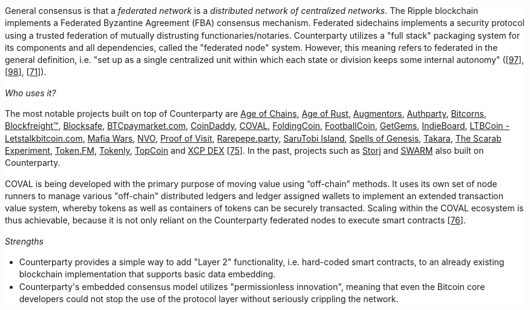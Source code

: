 General consensus is that a *federated network* is a *distributed network of centralized networks*. The Ripple
blockchain implements a Federated Byzantine Agreement (FBA) consensus mechanism. Federated sidechains implements a
security protocol using a trusted federation of mutually distrusting functionaries/notaries. Counterparty utilizes a
"full stack" packaging system for its components and all dependencies, called the "federated node" system. However,
this meaning refers to federated in the general definition, i.e. "set up as a single centralized unit within which each
state or division keeps some internal autonomy" ([[97]], [[98]], [[71]]).

*Who uses it?*

The most notable projects built on top of Counterparty are [Age of Chains](https://www.ageofchains.com),
[Age of Rust](http://spacepirate.io), [Augmentors](https://www.augmentorsgame.com/), [Authparty](http://authparty.io/),
[Bitcorns](https://bitcorns.com/), [Blockfreight™](http://blockfreight.com/),
[Blocksafe](http://www.blocksafefoundation.com), [BTCpaymarket.com](http://btcpaymarket.com), [CoinDaddy](http://coindaddy.io),
[COVAL](https://coval.readme.io), [FoldingCoin](http://foldingcoin.net/), [FootballCoin](https://www.footballcoin.io/),
[GetGems](http://getgems.org/#/),
[IndieBoard](https://indiesquare.me/), [LTBCoin - Letstalkbitcoin.com](https://letstalkbitcoin.com/),
[Mafia Wars](https://mafiawars.io/), [NVO](https://nvo.io/), [Proof of Visit](https://proofofvisit.com/),
[Rarepepe.party](http://rarepepe.party), [SaruTobi Island](http://mandelduck.com/sarutobiisland/),
[Spells of Genesis](http://www.spellsofgenesis.com), [Takara](https://mandelduck.com/#portfolio),
[The Scarab Experiment](https://www.thescarabexperiment.org/), [Token.FM](https://token.fm/),
[Tokenly](http://tokenly.com/), [TopCoin](https://topcoin.com/) and [XCP DEX](https://XCPDEX.COM) [[75]]. In the past,
projects such as [Storj](https://storj.io/) and [SWARM](https://counterparty.io/news/swarm-crowdfunding/)
also built on Counterparty.

COVAL is being developed with the primary purpose of moving value using “off-chain” methods. It uses its own set of node
runners to manage various "off-chain" distributed ledgers and ledger assigned wallets to implement an extended
transaction value system, whereby tokens as well as containers of tokens can be securely transacted. Scaling within the
COVAL ecosystem is thus achievable, because it is not only reliant on the Counterparty federated nodes to execute smart
contracts [[76]].

*Strengths*

- Counterparty provides a simple way to add "Layer 2" functionality, i.e. hard-coded smart contracts, to an already
existing blockchain implementation that supports basic data embedding.
- Counterparty's embedded consensus model utilizes "permissionless innovation", meaning that even the Bitcoin core
developers could not stop the use of the protocol layer without seriously crippling the network.


[1]: https://en.wikipedia.org/wiki/OSI_model
[2]: https://www.microsoft.com/en-us/microsoft-365/blog/2018/02/12/decentralized-digital-identities-and-blockchain-the-future-as-we-see-it/
[3]: https://www.investinblockchain.com/trinity-protocol
[4]: http://plasma.io/plasma.pdf
[5]: https://nash.io/pdfs/whitepaper_v2.pdf
[6]: https://cdn.omise.co/omg/whitepaper.pdf
[7]: https://cointelegraph.com/news/the-rise-of-masternodes-might-soon-be-followed-by-the-creation-of-servicenodes
[8]: https://blockonomi.com/masternode-guide/
[9]: https://medium.com/dash-for-newbies/what-the-heck-is-a-dash-masternode-and-how-do-i-get-one-56e24121417e
[10]: https://en.bitcoin.it/wiki/Payment_channels
[11]: https://en.wikipedia.org/wiki/Lightning_Network
[12]: https://www.coindesk.com/bitcoin-isnt-crypto-adding-lightning-tech-now/
[13]: https://cryptoverze.com/what-is-bitcoin-lightning-network/
[14]: https://omisego.network/
[15]: https://medium.com/loom-network/everything-you-need-to-know-about-loom-network-all-in-one-place-updated-regularly-64742bd839fe
[16]: https://medium.com/l4-media/making-sense-of-ethereums-layer-2-scaling-solutions-state-channels-plasma-and-truebit-22cb40dcc2f4
[17]: https://trinity.tech
[18]: https://trinity.tech/#/writepaper
[19]: https://counterfactual.com/statechannels
[20]: https://raiden.network/
[21]: https://raiden.network/101.html
[22]: https://coincentral.com/what-are-masternodes-an-introduction-and-guide/
[23]: https://funfair.io/state-channels-in-disguise
[24]: https://worldpaymentsreport.com/
[25]: https://usa.visa.com/visa-everywhere/innovation/contactless-payments-around-the-globe.html
[26]: https://usa.visa.com/dam/VCOM/download/corporate/media/visanet-technology/visa-net-fact-sheet.pdf
[27]: https://bitcoin.stackexchange.com/questions/59408/with-100-segwit-transactions-what-would-be-the-max-number-of-transaction-confi
[28]: https://bitsonblocks.net/2016/10/02/a-gentle-introduction-to-ethereum/
[29]: https://ethereum.stackexchange.com/questions/30175/what-is-the-size-bytes-of-a-simple-ethereum-transaction-versus-a-bitcoin-trans?rq=1
[30]: http://dashmasternode.org/what-is-a-masternode
[31]: https://medium.com/statechannels/counterfactual-generalized-state-channels-on-ethereum-d38a36d25fc6
[32]: https://funfair.io/wp-content/uploads/FunFair-Technical-White-Paper.pdf
[33]: https://0xproject.com/
[34]: https://0xproject.com/pdfs/0x_white_paper.pdf
[35]: https://nash.io
[36]: https://blog.0xproject.com/front-running-griefing-and-the-perils-of-virtual-settlement-part-1-8554ab283e97
[37]: https://blog.0xproject.com/front-running-griefing-and-the-perils-of-virtual-settlement-part-2-921b00109e21
[38]: https://storage.googleapis.com/pub-tools-public-publication-data/pdf/16cb30b4b92fd4989b8619a61752a2387c6dd474.pdf
[39]: https://golem.network/crowdfunding/Golemwhitepaper.pdf
[40]: http://people.cs.uchicago.edu/~teutsch/papers/truebit.pdf
[41]: https://medium.com/livepeer-blog/livepeers-path-to-decentralization-a9267fd16532
[42]: https://golem.network
[43]: https://truebit.io
[44]: http://cs-people.bu.edu/heilman/tumblebit
[45]: https://eprint.iacr.org/2016/575.pdf
[46]: https://medium.com/@Stratisplatform/anonymous-transactions-coming-to-stratis-fced3f5abc2e
[47]: https://github.com/BUSEC/TumbleBit
[48]: https://github.com/nTumbleBit/nTumbleBit
[49]: https://stratisplatform.com/2017/07/17/breeze-tumblebit-server-experimental-release
[50]: https://stratisplatform.com/2017/09/20/breeze-wallet-with-breeze-privacy-protocol-dev-update
[51]: https://eprint.iacr.org/2016/056.pdf
[52]: https://www.youtube.com/watch?v=8BLWUUPfh2Q&feature=youtu.be&t=1h3m10s
[53]: https://bitcoinmagazine.com/articles/better-bitcoin-privacy-scalability-developers-are-making-tumblebit-reality
[54]: https://en.bitcoin.it/wiki/Contract
[55]: https://stratisplatform.com/2017/08/10/bitcoin-privacy-tumblebit-integrated-into-breeze
[56]: https://www.bitcoinmarketinsider.com/tumblebit-wallet-reaches-one-step-forward
[57]: https://www.ethnews.com/a-survey-of-second-layer-solutions-for-blockchain-scaling-part-1
[58]: https://lunyr.com/article/Second-Layer_Scaling
[59]: https://www.rsk.co
[60]: https://uploads.strikinglycdn.com/files/ec5278f8-218c-407a-af3c-ab71a910246d/LuminoTransactionCompressionProtocolLTCP.pdf
[61]: https://cryptonewsmonitor.com/2017/11/11/bitcoin-based-ethereum-rival-rsk-set-to-launch-next-month
[62]: https://media.rsk.co/
[63]: http://www.drivechain.info
[64]: http://www.truthcoin.info/blog/drivechain
[65]: https://www.rsk.co/blog/sidechains-drivechains-and-rsk-2-way-peg-design
[66]:  https://en.bitcoin.it/wiki/Pay_to_script_hash
[67]: http://bitcoinhivemind.com
[68]: http://drivechains.org/what-are-drivechains/what-does-it-enable
[69]: https://bitcoinmagazine.com/articles/bloq-s-paul-sztorc-on-the-main-benefits-of-sidechains-1463417446
[70]:  https://blockstream.com/technology
[71]: https://blockstream.com/sidechains.pdf
[72]: https://blockstream.com/strong-federations.pdf
[73]: https://github.com/CounterpartyXCP/Documentation/blob/master/Basics/FAQ-SmartContracts.md
[74]: https://medium.com/@droplister/counterparty-development-101-2f4d9b0c8df3
[75]: https://counterparty.io
[76]: https://coval.readme.io/docs
[77]: https://bitcoinmagazine.com/articles/scriptless-scripts-how-bitcoin-can-support-smart-contracts-without-smart-contracts
[78]: https://blockstream.com/2018/01/23/musig-key-aggregation-schnorr-signatures.html
[79]: https://eprint.iacr.org/2018/068.pdf
[80]: https://download.wpsoftware.net/bitcoin/wizardry/mw-slides/2017-03-mit-bitcoin-expo/slides.pdf
[81]: https://github.com/sipa/bips/blob/bip-schnorr/bip-schnorr.mediawiki
[82]: https://bitcoinmagazine.com/articles/if-there-is-an-answer-to-selfish-mining-braiding-could-be-it-1482876153
[83]: https://scalingbitcoin.org/hongkong2015/presentations/DAY2/2_breaking_the_chain_1_mcelrath.pdf
[84]: https://rawgit.com/mcelrath/braidcoin/master/Braid%2BExamples.html
[85]: https://en.wikipedia.org/wiki/Directed_acyclic_graph
[86]: https://scalingbitcoin.org/milan2016/presentations/D2%20-%209%20-%20David%20Vorick.pdf
[87]: https://eprint.iacr.org/2013/881.pdf
[88]: http://fc15.ifca.ai/preproceedings/paper_101.pdf
[89]: http://www.cs.huji.ac.il/~yoni_sompo/pubs/16/SPECTRE_complete.pdf
[90]: https://www.iota.org/
[91]: https://nano.org/en
[92]: https://byteball.org/
[93]: https://medium.com/@avivzohar/the-spectre-protocol-7dbbebb707b
[94]: https://eprint.iacr.org/2016/1159.pdf
[95]: https://docs.wixstatic.com/ugd/242600_92372943016c47ecb2e94b2fc07876d6.pdf
[96]: https://www.daglabs.com
[97]: http://networkcultures.org/unlikeus/resources/articles/what-is-a-federated-network
[98]: https://towardsdatascience.com/federated-byzantine-agreement-24ec57bf36e0
[99]: https://counterparty.io/docs/faq
[100]: https://counterparty.io/docs/protocol_specification
[101]: https://counterparty.io/news/why-proof-of-burn
[102]: http://www.hashcash.org/papers/dagger.html
[103]: https://web.archive.org/web/20170810043640/https://pdfs.semanticscholar.org/3b23/7cc60c1b9650e260318d33bec471b8202d5e.pdf